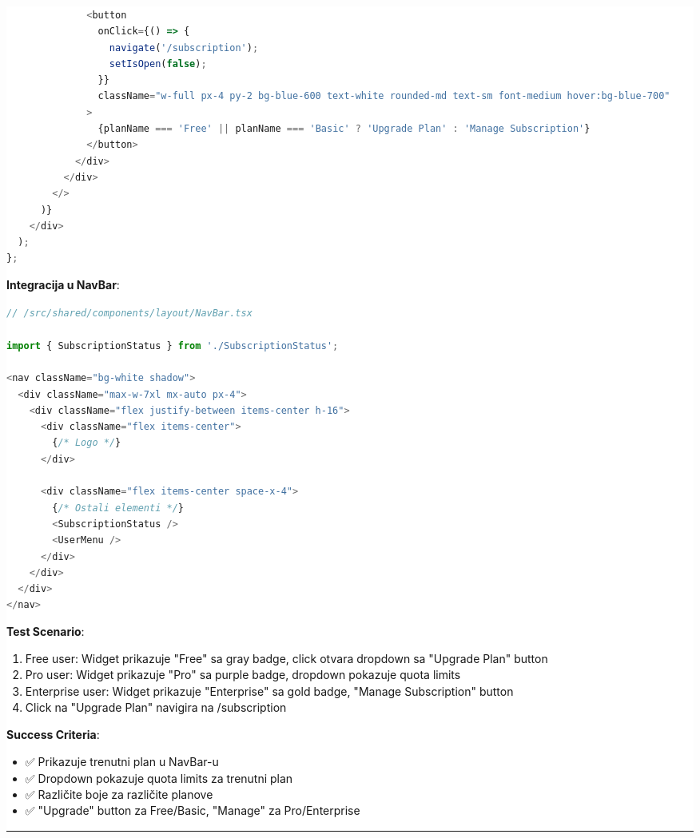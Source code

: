 ```typescript
              <button
                onClick={() => {
                  navigate('/subscription');
                  setIsOpen(false);
                }}
                className="w-full px-4 py-2 bg-blue-600 text-white rounded-md text-sm font-medium hover:bg-blue-700"
              >
                {planName === 'Free' || planName === 'Basic' ? 'Upgrade Plan' : 'Manage Subscription'}
              </button>
            </div>
          </div>
        </>
      )}
    </div>
  );
};
```

**Integracija u NavBar**:

```typescript
// /src/shared/components/layout/NavBar.tsx

import { SubscriptionStatus } from './SubscriptionStatus';

<nav className="bg-white shadow">
  <div className="max-w-7xl mx-auto px-4">
    <div className="flex justify-between items-center h-16">
      <div className="flex items-center">
        {/* Logo */}
      </div>

      <div className="flex items-center space-x-4">
        {/* Ostali elementi */}
        <SubscriptionStatus />
        <UserMenu />
      </div>
    </div>
  </div>
</nav>
```

**Test Scenario**:
1. Free user: Widget prikazuje "Free" sa gray badge, click otvara dropdown sa "Upgrade Plan" button
2. Pro user: Widget prikazuje "Pro" sa purple badge, dropdown pokazuje quota limits
3. Enterprise user: Widget prikazuje "Enterprise" sa gold badge, "Manage Subscription" button
4. Click na "Upgrade Plan" navigira na /subscription

**Success Criteria**:
- ✅ Prikazuje trenutni plan u NavBar-u
- ✅ Dropdown pokazuje quota limits za trenutni plan
- ✅ Različite boje za različite planove
- ✅ "Upgrade" button za Free/Basic, "Manage" za Pro/Enterprise

---